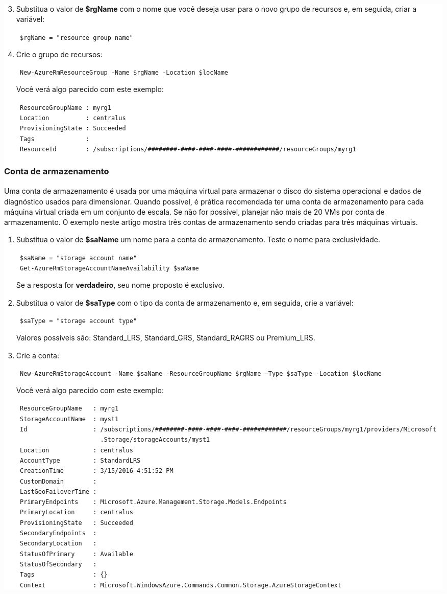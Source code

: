 3. Substitua o valor de **$rgName** com o nome que você deseja usar para o novo grupo de recursos e, em seguida, criar a variável: 

        $rgName = "resource group name"
        
4. Crie o grupo de recursos:
    
        New-AzureRmResourceGroup -Name $rgName -Location $locName

    Você verá algo parecido com este exemplo:

        ResourceGroupName : myrg1
        Location          : centralus
        ProvisioningState : Succeeded
        Tags              :
        ResourceId        : /subscriptions/########-####-####-####-############/resourceGroups/myrg1

### <a name="storage-account"></a>Conta de armazenamento

Uma conta de armazenamento é usada por uma máquina virtual para armazenar o disco do sistema operacional e dados de diagnóstico usados para dimensionar. Quando possível, é prática recomendada ter uma conta de armazenamento para cada máquina virtual criada em um conjunto de escala. Se não for possível, planejar não mais de 20 VMs por conta de armazenamento. O exemplo neste artigo mostra três contas de armazenamento sendo criadas para três máquinas virtuais.

1. Substitua o valor de **$saName** um nome para a conta de armazenamento. Teste o nome para exclusividade. 

        $saName = "storage account name"
        Get-AzureRmStorageAccountNameAvailability $saName

    Se a resposta for **verdadeiro**, seu nome proposto é exclusivo.

3. Substitua o valor de **$saType** com o tipo da conta de armazenamento e, em seguida, crie a variável:  

        $saType = "storage account type"
        
    Valores possíveis são: Standard_LRS, Standard_GRS, Standard_RAGRS ou Premium_LRS.
        
4. Crie a conta:
    
        New-AzureRmStorageAccount -Name $saName -ResourceGroupName $rgName –Type $saType -Location $locName

    Você verá algo parecido com este exemplo:

        ResourceGroupName   : myrg1
        StorageAccountName  : myst1
        Id                  : /subscriptions/########-####-####-####-############/resourceGroups/myrg1/providers/Microsoft
                              .Storage/storageAccounts/myst1
        Location            : centralus
        AccountType         : StandardLRS
        CreationTime        : 3/15/2016 4:51:52 PM
        CustomDomain        :
        LastGeoFailoverTime :
        PrimaryEndpoints    : Microsoft.Azure.Management.Storage.Models.Endpoints
        PrimaryLocation     : centralus
        ProvisioningState   : Succeeded
        SecondaryEndpoints  :
        SecondaryLocation   :
        StatusOfPrimary     : Available
        StatusOfSecondary   :
        Tags                : {}
        Context             : Microsoft.WindowsAzure.Commands.Common.Storage.AzureStorageContext
